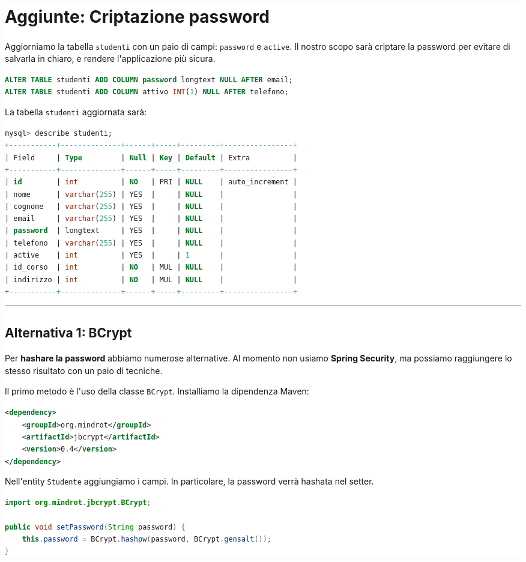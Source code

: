 # **Aggiunte: Criptazione password**

Aggiorniamo la tabella `studenti` con un paio di campi: `password` e `active`. Il nostro scopo sarà criptare la password per evitare di salvarla in chiaro, e rendere l'applicazione più sicura.

```sql
ALTER TABLE studenti ADD COLUMN password longtext NULL AFTER email;
ALTER TABLE studenti ADD COLUMN attivo INT(1) NULL AFTER telefono;
```

La tabella `studenti` aggiornata sarà:

```sql
mysql> describe studenti;
+-----------+--------------+------+-----+---------+----------------+
| Field     | Type         | Null | Key | Default | Extra          |
+-----------+--------------+------+-----+---------+----------------+
| id        | int          | NO   | PRI | NULL    | auto_increment |
| nome      | varchar(255) | YES  |     | NULL    |                |
| cognome   | varchar(255) | YES  |     | NULL    |                |
| email     | varchar(255) | YES  |     | NULL    |                |
| password  | longtext     | YES  |     | NULL    |                |
| telefono  | varchar(255) | YES  |     | NULL    |                |
| active    | int          | YES  |     | 1       |                |
| id_corso  | int          | NO   | MUL | NULL    |                |
| indirizzo | int          | NO   | MUL | NULL    |                |
+-----------+--------------+------+-----+---------+----------------+
```

---

## **Alternativa 1: BCrypt**

Per **hashare la password** abbiamo numerose alternative. Al momento non usiamo **Spring Security**, ma possiamo raggiungere lo stesso risultato con un paio di tecniche.

Il primo metodo è l'uso della classe `BCrypt`. Installiamo la dipendenza Maven:

```xml
<dependency>
	<groupId>org.mindrot</groupId>
	<artifactId>jbcrypt</artifactId>
	<version>0.4</version>
</dependency>
```

Nell'entity `Studente` aggiungiamo i campi. In particolare, la password verrà hashata nel setter.

```java
import org.mindrot.jbcrypt.BCrypt;

public void setPassword(String password) {
	this.password = BCrypt.hashpw(password, BCrypt.gensalt());
}
```
